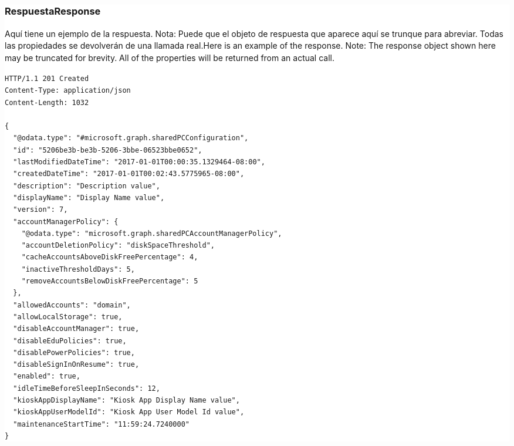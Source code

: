 ### <a name="response"></a><span data-ttu-id="7764c-199">Respuesta</span><span class="sxs-lookup"><span data-stu-id="7764c-199">Response</span></span>
<span data-ttu-id="7764c-p113">Aquí tiene un ejemplo de la respuesta. Nota: Puede que el objeto de respuesta que aparece aquí se trunque para abreviar. Todas las propiedades se devolverán de una llamada real.</span><span class="sxs-lookup"><span data-stu-id="7764c-p113">Here is an example of the response. Note: The response object shown here may be truncated for brevity. All of the properties will be returned from an actual call.</span></span>
``` http
HTTP/1.1 201 Created
Content-Type: application/json
Content-Length: 1032

{
  "@odata.type": "#microsoft.graph.sharedPCConfiguration",
  "id": "5206be3b-be3b-5206-3bbe-06523bbe0652",
  "lastModifiedDateTime": "2017-01-01T00:00:35.1329464-08:00",
  "createdDateTime": "2017-01-01T00:02:43.5775965-08:00",
  "description": "Description value",
  "displayName": "Display Name value",
  "version": 7,
  "accountManagerPolicy": {
    "@odata.type": "microsoft.graph.sharedPCAccountManagerPolicy",
    "accountDeletionPolicy": "diskSpaceThreshold",
    "cacheAccountsAboveDiskFreePercentage": 4,
    "inactiveThresholdDays": 5,
    "removeAccountsBelowDiskFreePercentage": 5
  },
  "allowedAccounts": "domain",
  "allowLocalStorage": true,
  "disableAccountManager": true,
  "disableEduPolicies": true,
  "disablePowerPolicies": true,
  "disableSignInOnResume": true,
  "enabled": true,
  "idleTimeBeforeSleepInSeconds": 12,
  "kioskAppDisplayName": "Kiosk App Display Name value",
  "kioskAppUserModelId": "Kiosk App User Model Id value",
  "maintenanceStartTime": "11:59:24.7240000"
}
```



